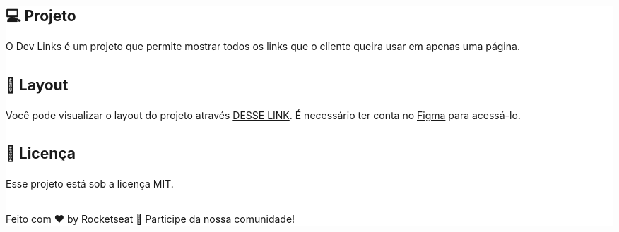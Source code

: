 ## 💻 Projeto

O Dev Links é um projeto que permite mostrar todos os links que o cliente queira usar em apenas uma página.

## 🔖 Layout

Você pode visualizar o layout do projeto através [DESSE LINK](https://www.figma.com/design/VDD7dVP8U9nXDd5azfkLPY/DevLinks-%E2%80%A2-Projeto-Discover--Community-?node-id=10-620&p=f&t=oIOkshXNT8Oa1Q2g-0). É necessário ter conta no [Figma](https://figma.com) para acessá-lo.

## :memo: Licença

Esse projeto está sob a licença MIT.

---

Feito com ♥ by Rocketseat :wave: [Participe da nossa comunidade!](https://discord.gg/rocketseat)

